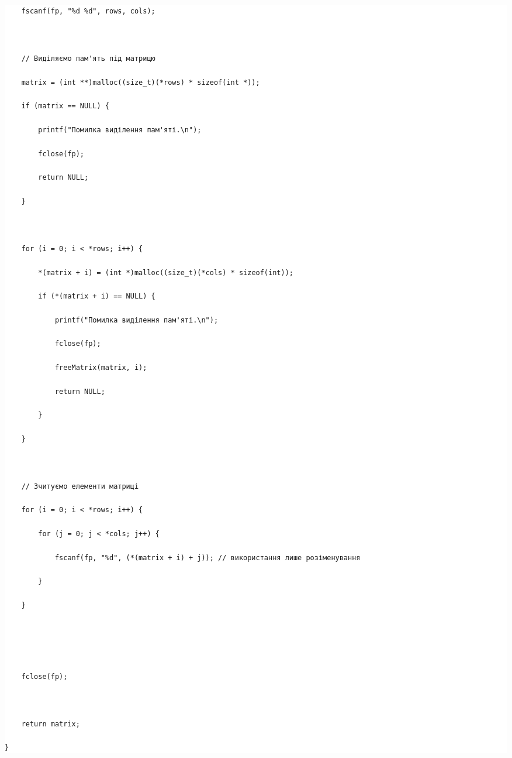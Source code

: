 ```
    fscanf(fp, "%d %d", rows, cols);



    // Виділяємо пам'ять під матрицю

    matrix = (int **)malloc((size_t)(*rows) * sizeof(int *));

    if (matrix == NULL) {

        printf("Помилка виділення пам'яті.\n");

        fclose(fp);

        return NULL;

    }



    for (i = 0; i < *rows; i++) {

        *(matrix + i) = (int *)malloc((size_t)(*cols) * sizeof(int));

        if (*(matrix + i) == NULL) {

            printf("Помилка виділення пам'яті.\n");

            fclose(fp);

            freeMatrix(matrix, i);

            return NULL;

        }

    }



    // Зчитуємо елементи матриці

    for (i = 0; i < *rows; i++) {

        for (j = 0; j < *cols; j++) {

            fscanf(fp, "%d", (*(matrix + i) + j)); // використання лише розіменування

        }

    }



    

    fclose(fp);



    return matrix;

}
```